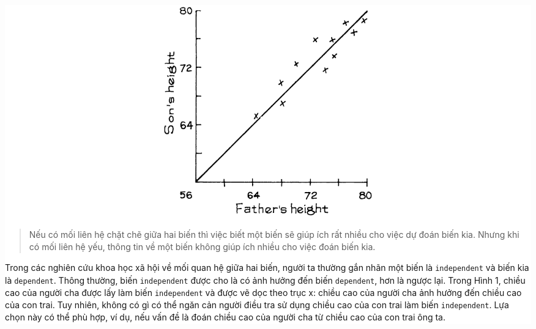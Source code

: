 <center><img src="fig3.png" width="40%" height="auto"></center>

> Nếu có mối liên hệ chặt chẽ giữa hai biến thì việc biết một biến sẽ giúp ích rất nhiều cho việc dự đoán biến kia. Nhưng khi có mối liên hệ yếu, thông tin về một biến không giúp ích nhiều cho việc đoán biến kia.

Trong các nghiên cứu khoa học xã hội về mối quan hệ giữa hai biến, người ta thường gắn nhãn một biến là `independent` và biến kia là `dependent`. Thông thường, biến `independent` được cho là có ảnh hưởng đến biến `dependent`, hơn là ngược lại. Trong Hình 1, chiều cao của người cha được lấy làm biến `independent` và được vẽ dọc theo trục x: chiều cao của người cha ảnh hưởng đến chiều cao của con trai. Tuy nhiên, không có gì có thể ngăn cản người điều tra sử dụng chiều cao của con trai làm biến `independent`. Lựa chọn này có thể phù hợp, ví dụ, nếu vấn đề là đoán chiều cao của người cha từ chiều cao của con trai ông ta.
